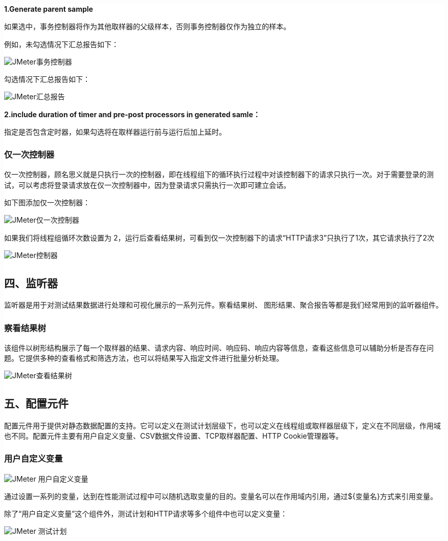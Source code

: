 **1.Generate parent sample**

如果选中，事务控制器将作为其他取样器的父级样本，否则事务控制器仅作为独立的样本。

例如，未勾选情况下汇总报告如下：

![JMeter事务控制器](https://static.emqx.net/images/21741fb9f7f35bbf47b8addc7bbbe7b4.png)

勾选情况下汇总报告如下：

![JMeter汇总报告](https://static.emqx.net/images/25efe79c708fb2b35783bf369f707be9.png)

**2.include duration of timer and pre-post processors in generated samle：**

指定是否包含定时器，如果勾选将在取样器运行前与运行后加上延时。

### 仅一次控制器

仅一次控制器，顾名思义就是只执行一次的控制器，即在线程组下的循环执行过程中对该控制器下的请求只执行一次。对于需要登录的测试，可以考虑将登录请求放在仅一次控制器中，因为登录请求只需执行一次即可建立会话。

如下图添加仅一次控制器：

![JMeter仅一次控制器](https://static.emqx.net/images/01350c39bd6f52b8e3deb13c93be2dd8.png)

如果我们将线程组循环次数设置为 2，运行后查看结果树，可看到仅一次控制器下的请求“HTTP请求3”只执行了1次，其它请求执行了2次

![JMeter控制器](https://static.emqx.net/images/4dc10693a833c2ca46dd27861e86ee5b.png)
 

## 四、监听器

监听器是用于对测试结果数据进行处理和可视化展示的一系列元件。察看结果树、 图形结果、聚合报告等都是我们经常用到的监听器组件。

### 察看结果树

该组件以树形结构展示了每一个取样器的结果、请求内容、响应时间、响应码、响应内容等信息，查看这些信息可以辅助分析是否存在问题。它提供多种的查看格式和筛选方法，也可以将结果写入指定文件进行批量分析处理。

![JMeter查看结果树](https://static.emqx.net/images/7847b38aa19d7631a13b5550aabedafe.png)

## 五、配置元件

配置元件用于提供对静态数据配置的支持。它可以定义在测试计划层级下，也可以定义在线程组或取样器层级下，定义在不同层级，作用域也不同。配置元件主要有用户自定义变量、CSV数据文件设置、TCP取样器配置、HTTP Cookie管理器等。

### 用户自定义变量

![JMeter 用户自定义变量](https://static.emqx.net/images/b21042455b532544192e3083fc848d5d.png)

通过设置一系列的变量，达到在性能测试过程中可以随机选取变量的目的。变量名可以在作用域内引用，通过${变量名}方式来引用变量。

除了“用户自定义变量”这个组件外，测试计划和HTTP请求等多个组件中也可以定义变量：

![JMeter 测试计划](https://static.emqx.net/images/57d2725b5091fbbc6601b8103baa6e33.png)
